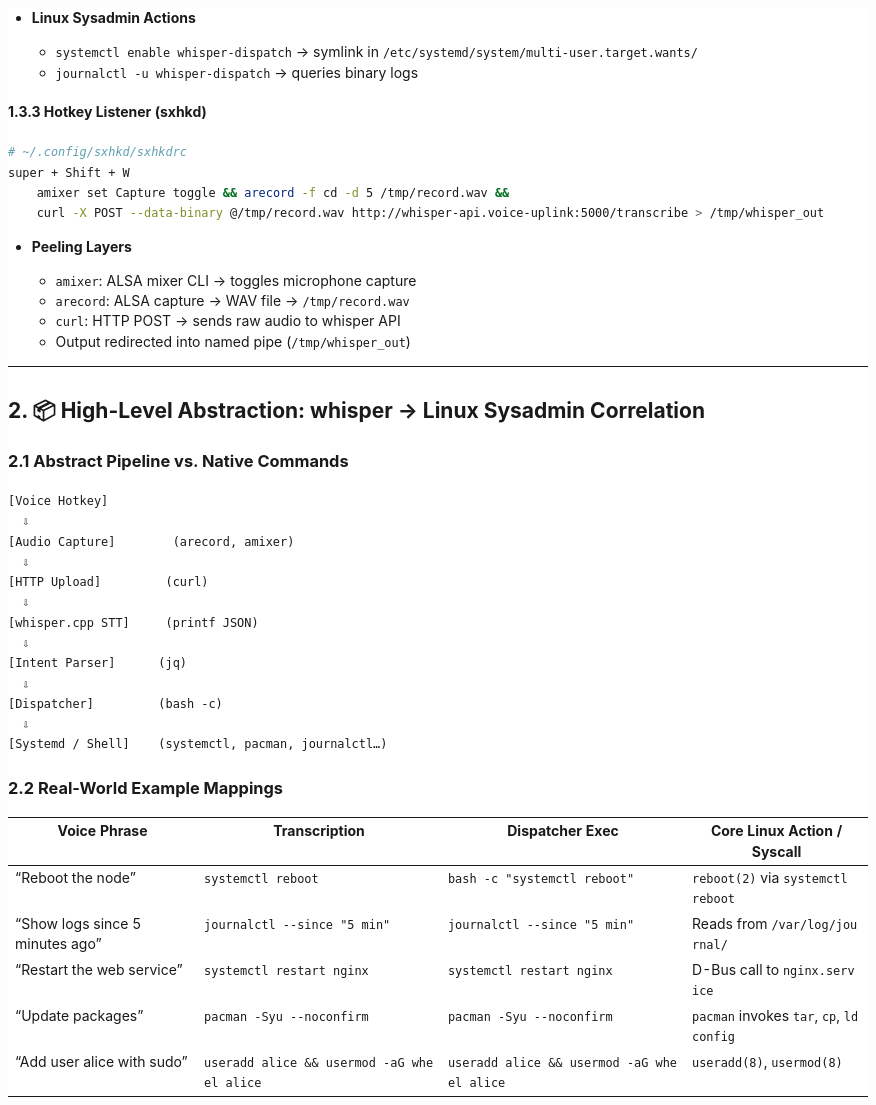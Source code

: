 * **Linux Sysadmin Actions**

  * `systemctl enable whisper-dispatch` → symlink in `/etc/systemd/system/multi-user.target.wants/`
  * `journalctl -u whisper-dispatch` → queries binary logs

#### 1.3.3 Hotkey Listener (sxhkd)

```bash
# ~/.config/sxhkd/sxhkdrc
super + Shift + W
    amixer set Capture toggle && arecord -f cd -d 5 /tmp/record.wav &&
    curl -X POST --data-binary @/tmp/record.wav http://whisper-api.voice-uplink:5000/transcribe > /tmp/whisper_out
```

* **Peeling Layers**

  * `amixer`: ALSA mixer CLI → toggles microphone capture
  * `arecord`: ALSA capture → WAV file → `/tmp/record.wav`
  * `curl`: HTTP POST → sends raw audio to whisper API
  * Output redirected into named pipe (`/tmp/whisper_out`)

---

## 2. 📦 High-Level Abstraction: whisper → Linux Sysadmin Correlation

### 2.1 Abstract Pipeline vs. Native Commands

```text
[Voice Hotkey]  
  ⇩  
[Audio Capture]        (arecord, amixer)  
  ⇩  
[HTTP Upload]         (curl)  
  ⇩  
[whisper.cpp STT]     (printf JSON)  
  ⇩  
[Intent Parser]      (jq)  
  ⇩  
[Dispatcher]         (bash -c)  
  ⇩  
[Systemd / Shell]    (systemctl, pacman, journalctl…)
```

### 2.2 Real-World Example Mappings

| Voice Phrase                    | Transcription                              | Dispatcher Exec                            | Core Linux Action / Syscall              |
| ------------------------------- | ------------------------------------------ | ------------------------------------------ | ---------------------------------------- |
| “Reboot the node”               | `systemctl reboot`                         | `bash -c "systemctl reboot"`               | `reboot(2)` via `systemctl reboot`       |
| “Show logs since 5 minutes ago” | `journalctl --since "5 min"`               | `journalctl --since "5 min"`               | Reads from `/var/log/journal/`           |
| “Restart the web service”       | `systemctl restart nginx`                  | `systemctl restart nginx`                  | D-Bus call to `nginx.service`            |
| “Update packages”               | `pacman -Syu --noconfirm`                  | `pacman -Syu --noconfirm`                  | `pacman` invokes `tar`, `cp`, `ldconfig` |
| “Add user alice with sudo”      | `useradd alice && usermod -aG wheel alice` | `useradd alice && usermod -aG wheel alice` | `useradd(8)`, `usermod(8)`               |

